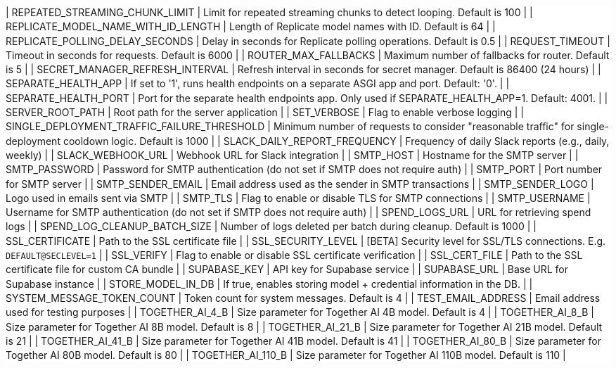 | REPEATED\_STREAMING\_CHUNK\_LIMIT | Limit for repeated streaming chunks to detect looping. Default is 100 |
| REPLICATE\_MODEL\_NAME\_WITH\_ID\_LENGTH | Length of Replicate model names with ID. Default is 64 |
| REPLICATE\_POLLING\_DELAY\_SECONDS | Delay in seconds for Replicate polling operations. Default is 0.5 |
| REQUEST\_TIMEOUT | Timeout in seconds for requests. Default is 6000 |
| ROUTER\_MAX\_FALLBACKS | Maximum number of fallbacks for router. Default is 5 |
| SECRET\_MANAGER\_REFRESH\_INTERVAL | Refresh interval in seconds for secret manager. Default is 86400 (24 hours) |
| SEPARATE\_HEALTH\_APP | If set to '1', runs health endpoints on a separate ASGI app and port. Default: '0'. |
| SEPARATE\_HEALTH\_PORT | Port for the separate health endpoints app. Only used if SEPARATE\_HEALTH\_APP=1. Default: 4001. |
| SERVER\_ROOT\_PATH | Root path for the server application |
| SET\_VERBOSE | Flag to enable verbose logging |
| SINGLE\_DEPLOYMENT\_TRAFFIC\_FAILURE\_THRESHOLD | Minimum number of requests to consider "reasonable traffic" for single-deployment cooldown logic. Default is 1000 |
| SLACK\_DAILY\_REPORT\_FREQUENCY | Frequency of daily Slack reports (e.g., daily, weekly) |
| SLACK\_WEBHOOK\_URL | Webhook URL for Slack integration |
| SMTP\_HOST | Hostname for the SMTP server |
| SMTP\_PASSWORD | Password for SMTP authentication (do not set if SMTP does not require auth) |
| SMTP\_PORT | Port number for SMTP server |
| SMTP\_SENDER\_EMAIL | Email address used as the sender in SMTP transactions |
| SMTP\_SENDER\_LOGO | Logo used in emails sent via SMTP |
| SMTP\_TLS | Flag to enable or disable TLS for SMTP connections |
| SMTP\_USERNAME | Username for SMTP authentication (do not set if SMTP does not require auth) |
| SPEND\_LOGS\_URL | URL for retrieving spend logs |
| SPEND\_LOG\_CLEANUP\_BATCH\_SIZE | Number of logs deleted per batch during cleanup. Default is 1000 |
| SSL\_CERTIFICATE | Path to the SSL certificate file |
| SSL\_SECURITY\_LEVEL | \[BETA\] Security level for SSL/TLS connections. E.g. `DEFAULT@SECLEVEL=1` |
| SSL\_VERIFY | Flag to enable or disable SSL certificate verification |
| SSL\_CERT\_FILE | Path to the SSL certificate file for custom CA bundle |
| SUPABASE\_KEY | API key for Supabase service |
| SUPABASE\_URL | Base URL for Supabase instance |
| STORE\_MODEL\_IN\_DB | If true, enables storing model + credential information in the DB. |
| SYSTEM\_MESSAGE\_TOKEN\_COUNT | Token count for system messages. Default is 4 |
| TEST\_EMAIL\_ADDRESS | Email address used for testing purposes |
| TOGETHER\_AI\_4\_B | Size parameter for Together AI 4B model. Default is 4 |
| TOGETHER\_AI\_8\_B | Size parameter for Together AI 8B model. Default is 8 |
| TOGETHER\_AI\_21\_B | Size parameter for Together AI 21B model. Default is 21 |
| TOGETHER\_AI\_41\_B | Size parameter for Together AI 41B model. Default is 41 |
| TOGETHER\_AI\_80\_B | Size parameter for Together AI 80B model. Default is 80 |
| TOGETHER\_AI\_110\_B | Size parameter for Together AI 110B model. Default is 110 |